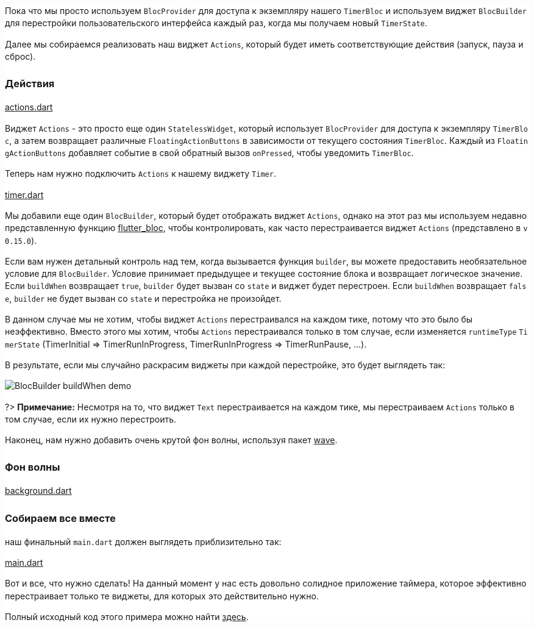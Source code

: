 Пока что мы просто используем `BlocProvider` для доступа к экземпляру нашего `TimerBloc` и используем виджет `BlocBuilder` для перестройки пользовательского интерфейса каждый раз, когда мы получаем новый `TimerState`.

Далее мы собираемся реализовать наш виджет `Actions`, который будет иметь соответствующие действия (запуск, пауза и сброс).

### Действия

[actions.dart](../_snippets/flutter_timer_tutorial/actions.dart.md ':include')

Виджет `Actions` - это просто еще один `StatelessWidget`, который использует `BlocProvider` для доступа к экземпляру `TimerBloc`, а затем возвращает различные `FloatingActionButtons` в зависимости от текущего состояния `TimerBloc`. Каждый из `FloatingActionButtons` добавляет событие в свой обратный вызов `onPressed`, чтобы уведомить `TimerBloc`.

Теперь нам нужно подключить `Actions` к нашему виджету `Timer`.

[timer.dart](../_snippets/flutter_timer_tutorial/timer2.dart.md ':include')

Мы добавили еще один `BlocBuilder`, который будет отображать виджет `Actions`, однако на этот раз мы используем недавно представленную функцию [flutter_bloc](https://pub.dev/packages/flutter_bloc), чтобы контролировать, как часто перестраивается виджет `Actions` (представлено в `v0.15.0`).

Если вам нужен детальный контроль над тем, когда вызывается функция `builder`, вы можете предоставить необязательное условие для `BlocBuilder`. Условие принимает предыдущее и текущее состояние блока и возвращает логическое значение. Если `buildWhen` возвращает `true`, `builder` будет вызван со `state` и виджет будет перестроен. Если `buildWhen` возвращает `false`, `builder` не будет вызван со `state` и перестройка не произойдет.

В данном случае мы не хотим, чтобы виджет `Actions` перестраивался на каждом тике, потому что это было бы неэффективно. Вместо этого мы хотим, чтобы `Actions` перестраивался только в том случае, если изменяется `runtimeType` `TimerState` (TimerInitial => TimerRunInProgress, TimerRunInProgress => TimerRunPause, ...).

В результате, если мы случайно раскрасим виджеты при каждой перестройке, это будет выглядеть так:

![BlocBuilder buildWhen demo](https://cdn-images-1.medium.com/max/1600/1*YyjpH1rcZlYWxCX308l_Ew.gif)

?> **Примечание:** Несмотря на то, что виджет `Text` перестраивается на каждом тике, мы перестраиваем `Actions` только в том случае, если их нужно перестроить.

Наконец, нам нужно добавить очень крутой фон волны, используя пакет [wave](https://pub.dev/packages/wave).

### Фон волны

[background.dart](../_snippets/flutter_timer_tutorial/background.dart.md ':include')

### Собираем все вместе

наш финальный `main.dart` должен выглядеть приблизительно так:

[main.dart](../_snippets/flutter_timer_tutorial/main2.dart.md ':include')

Вот и все, что нужно сделать! На данный момент у нас есть довольно солидное приложение таймера, которое эффективно перестраивает только те виджеты, для которых это действительно нужно.

Полный исходный код этого примера можно найти [здесь](https://github.com/felangel/Bloc/tree/master/examples/flutter_timer).
